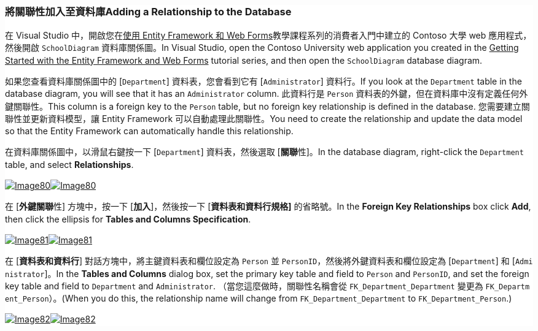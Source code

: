 ### <a name="adding-a-relationship-to-the-database"></a><span data-ttu-id="7877b-177">將關聯性加入至資料庫</span><span class="sxs-lookup"><span data-stu-id="7877b-177">Adding a Relationship to the Database</span></span>

<span data-ttu-id="7877b-178">在 Visual Studio 中，開啟您在[使用 Entity Framework 和 Web Forms](../getting-started-with-ef/the-entity-framework-and-aspnet-getting-started-part-1.md)教學課程系列的消費者入門中建立的 Contoso 大學 web 應用程式，然後開啟 `SchoolDiagram` 資料庫關係圖。</span><span class="sxs-lookup"><span data-stu-id="7877b-178">In Visual Studio, open the Contoso University web application you created in the [Getting Started with the Entity Framework and Web Forms](../getting-started-with-ef/the-entity-framework-and-aspnet-getting-started-part-1.md) tutorial series, and then open the `SchoolDiagram` database diagram.</span></span>

<span data-ttu-id="7877b-179">如果您查看資料庫關係圖中的 [`Department`] 資料表，您會看到它有 [`Administrator`] 資料行。</span><span class="sxs-lookup"><span data-stu-id="7877b-179">If you look at the `Department` table in the database diagram, you will see that it has an `Administrator` column.</span></span> <span data-ttu-id="7877b-180">此資料行是 `Person` 資料表的外鍵，但在資料庫中沒有定義任何外鍵關聯性。</span><span class="sxs-lookup"><span data-stu-id="7877b-180">This column is a foreign key to the `Person` table, but no foreign key relationship is defined in the database.</span></span> <span data-ttu-id="7877b-181">您需要建立關聯性並更新資料模型，讓 Entity Framework 可以自動處理此關聯性。</span><span class="sxs-lookup"><span data-stu-id="7877b-181">You need to create the relationship and update the data model so that the Entity Framework can automatically handle this relationship.</span></span>

<span data-ttu-id="7877b-182">在資料庫關係圖中，以滑鼠右鍵按一下 [`Department`] 資料表，然後選取 [**關聯**性]。</span><span class="sxs-lookup"><span data-stu-id="7877b-182">In the database diagram, right-click the `Department` table, and select **Relationships**.</span></span>

<span data-ttu-id="7877b-183">[![Image80](using-the-entity-framework-and-the-objectdatasource-control-part-1-getting-started/_static/image8.png)](using-the-entity-framework-and-the-objectdatasource-control-part-1-getting-started/_static/image7.png)</span><span class="sxs-lookup"><span data-stu-id="7877b-183">[![Image80](using-the-entity-framework-and-the-objectdatasource-control-part-1-getting-started/_static/image8.png)](using-the-entity-framework-and-the-objectdatasource-control-part-1-getting-started/_static/image7.png)</span></span>

<span data-ttu-id="7877b-184">在 [**外鍵關聯**性] 方塊中，按一下 [**加入**]，然後按一下 [**資料表和資料行規格]** 的省略號。</span><span class="sxs-lookup"><span data-stu-id="7877b-184">In the **Foreign Key Relationships** box click **Add**, then click the ellipsis for **Tables and Columns Specification**.</span></span>

<span data-ttu-id="7877b-185">[![Image81](using-the-entity-framework-and-the-objectdatasource-control-part-1-getting-started/_static/image10.png)](using-the-entity-framework-and-the-objectdatasource-control-part-1-getting-started/_static/image9.png)</span><span class="sxs-lookup"><span data-stu-id="7877b-185">[![Image81](using-the-entity-framework-and-the-objectdatasource-control-part-1-getting-started/_static/image10.png)](using-the-entity-framework-and-the-objectdatasource-control-part-1-getting-started/_static/image9.png)</span></span>

<span data-ttu-id="7877b-186">在 [**資料表和資料行**] 對話方塊中，將主鍵資料表和欄位設定為 `Person` 並 `PersonID`，然後將外鍵資料表和欄位設定為 [`Department`] 和 [`Administrator`]。</span><span class="sxs-lookup"><span data-stu-id="7877b-186">In the **Tables and Columns** dialog box, set the primary key table and field to `Person` and `PersonID`, and set the foreign key table and field to `Department` and `Administrator`.</span></span> <span data-ttu-id="7877b-187">（當您這麼做時，關聯性名稱會從 `FK_Department_Department` 變更為 `FK_Department_Person`）。</span><span class="sxs-lookup"><span data-stu-id="7877b-187">(When you do this, the relationship name will change from `FK_Department_Department` to `FK_Department_Person`.)</span></span>

<span data-ttu-id="7877b-188">[![Image82](using-the-entity-framework-and-the-objectdatasource-control-part-1-getting-started/_static/image12.png)](using-the-entity-framework-and-the-objectdatasource-control-part-1-getting-started/_static/image11.png)</span><span class="sxs-lookup"><span data-stu-id="7877b-188">[![Image82](using-the-entity-framework-and-the-objectdatasource-control-part-1-getting-started/_static/image12.png)](using-the-entity-framework-and-the-objectdatasource-control-part-1-getting-started/_static/image11.png)</span></span>
